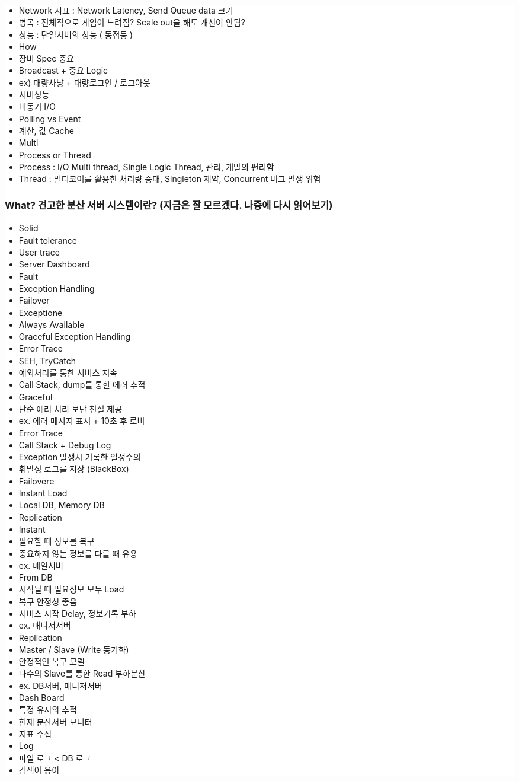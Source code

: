  - Network 지표 : Network Latency, Send Queue data 크기
- 병목 : 전체적으로 게임이 느려짐? Scale out을 해도 개선이 안됨?
- 성능 : 단일서버의 성능 ( 동접등 )
- How
 - 장비 Spec 중요
 - Broadcast + 중요 Logic
 - ex) 대량사냥 + 대량로그인 / 로그아웃
- 서버성능
 - 비동기 I/O
 - Polling vs Event
 - 계산, 값 Cache
- Multi
 - Process or Thread
 - Process : I/O Multi thread, Single Logic Thread, 관리, 개발의 편리함
 - Thread : 멀티코어를 활용한 처리량 증대, Singleton 제약, Concurrent 버그 발생 위험

### What? 견고한 분산 서버 시스템이란? (지금은 잘 모르겠다. 나중에 다시 읽어보기)
- Solid 
 - Fault tolerance
 - User trace
 - Server Dashboard
- Fault
 - Exception Handling 
 - Failover
- Exceptione
 - Always Available
 - Graceful Exception Handling
 - Error Trace
- SEH, TryCatch
 - 예외처리를 통한 서비스 지속
 - Call Stack, dump를 통한 에러 추적
- Graceful
 - 단순 에러 처리 보단 친절 제공 
 - ex. 에러 메시지 표시 + 10초 후 로비
- Error Trace
 - Call Stack + Debug Log
 - Exception 발생시 기록한 일정수의
 - 휘발성 로그를 저장 (BlackBox)
- Failovere
 - Instant Load
 - Local DB, Memory DB
 - Replication
- Instant
 - 필요할 때 정보를 복구
 - 중요하지 않는 정보를 다를 때 유용
 - ex. 메일서버
- From DB
 - 시작될 때 필요정보 모두 Load
 - 복구 안정성 좋음
 - 서비스 시작 Delay, 정보기록 부하
 - ex. 매니저서버
- Replication
 - Master / Slave (Write 동기화)
 - 안정적인 복구 모델
 - 다수의 Slave를 통한 Read 부하분산
 - ex. DB서버, 매니저서버
- Dash Board
 - 특정 유저의 추적
 - 현재 분산서버 모니터
 - 지표 수집
- Log 
 - 파일 로그 < DB 로그
 - 검색이 용이
